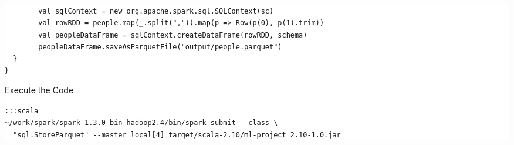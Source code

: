			val sqlContext = new org.apache.spark.sql.SQLContext(sc)
			val rowRDD = people.map(_.split(",")).map(p => Row(p(0), p(1).trim))
			val peopleDataFrame = sqlContext.createDataFrame(rowRDD, schema)
			peopleDataFrame.saveAsParquetFile("output/people.parquet")
	  }
	}


Execute the Code

	:::scala
	~/work/spark/spark-1.3.0-bin-hadoop2.4/bin/spark-submit --class \
	  "sql.StoreParquet" --master local[4] target/scala-2.10/ml-project_2.10-1.0.jar

